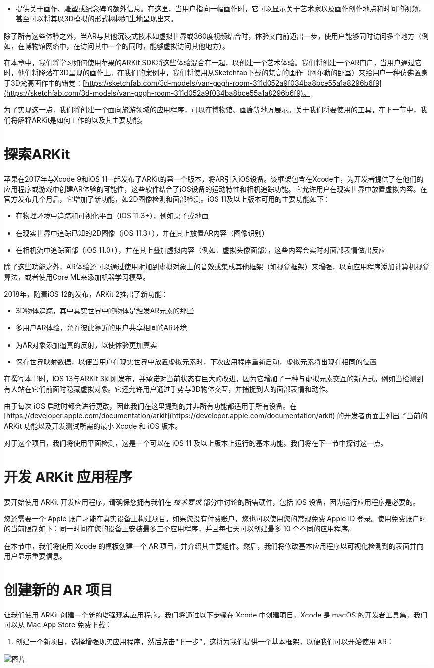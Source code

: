 +   提供关于画作、雕塑或纪念碑的额外信息。在这里，当用户指向一幅画作时，它可以显示关于艺术家以及画作创作地点和时间的视频，甚至可以将其以3D模拟的形式栩栩如生地呈现出来。

除了所有这些体验之外，当AR与其他沉浸式技术如虚拟世界或360度视频结合时，体验又向前迈出一步，使用户能够同时访问多个地方（例如，在博物馆网络中，在访问其中一个的同时，能够虚拟访问其他地方）。

在本章中，我们将学习如何使用苹果的ARKit SDK将这些体验混合在一起，以创建一个艺术体验。我们将创建一个AR门户，当用户通过它时，他们将降落在3D呈现的画作上。在我们的案例中，我们将使用从Sketchfab下载的梵高的画作（阿尔勒的卧室）来给用户一种仿佛置身于3D梵高画作中的错觉：[https://sketchfab.com/3d-models/van-gogh-room-311d052a9f034ba8bce55a1a8296b6f9](https://sketchfab.com/3d-models/van-gogh-room-311d052a9f034ba8bce55a1a8296b6f9)。

为了实现这一点，我们将创建一个面向旅游领域的应用程序，可以在博物馆、画廊等地方展示。关于我们将要使用的工具，在下一节中，我们将解释ARKit是如何工作的以及其主要功能。

# 探索ARKit

苹果在2017年与Xcode 9和iOS 11一起发布了ARKit的第一个版本，将AR引入iOS设备。该框架包含在Xcode中，为开发者提供了在他们的应用程序或游戏中创建AR体验的可能性，这些软件结合了iOS设备的运动特性和相机追踪功能。它允许用户在现实世界中放置虚拟内容。在官方发布几个月后，它增加了新功能，如2D图像检测和面部检测。iOS 11及以上版本可用的主要功能如下：

+   在物理环境中追踪和可视化平面（iOS 11.3+），例如桌子或地面

+   在现实世界中追踪已知的2D图像（iOS 11.3+），并在其上放置AR内容（图像识别）

+   在相机流中追踪面部（iOS 11.0+），并在其上叠加虚拟内容（例如，虚拟头像面部），这些内容会实时对面部表情做出反应

除了这些功能之外，AR体验还可以通过使用附加到虚拟对象上的音效或集成其他框架（如视觉框架）来增强，以向应用程序添加计算机视觉算法，或者使用Core ML来添加机器学习模型。

2018年，随着iOS 12的发布，ARKit 2推出了新功能：

+   3D物体追踪，其中真实世界中的物体是触发AR元素的那些

+   多用户AR体验，允许彼此靠近的用户共享相同的AR环境

+   为AR对象添加逼真的反射，以使体验更加真实

+   保存世界映射数据，以便当用户在现实世界中放置虚拟元素时，下次应用程序重新启动，虚拟元素将出现在相同的位置

在撰写本书时，iOS 13与ARKit 3刚刚发布，并承诺对当前状态有巨大的改进，因为它增加了一种与虚拟元素交互的新方式，例如当检测到有人站在它们前面时隐藏虚拟对象。它还允许用户通过手势与3D物体交互，并捕捉到人的面部表情和动作。

由于每次 iOS 启动时都会进行更改，因此我们在这里提到的并非所有功能都适用于所有设备。在 [https://developer.apple.com/documentation/arkit](https://developer.apple.com/documentation/arkit) 的开发者页面上列出了当前的 ARKit 功能以及开发测试所需的最小 Xcode 和 iOS 版本。

对于这个项目，我们将使用平面检测，这是一个可以在 iOS 11 及以上版本上运行的基本功能。我们将在下一节中探讨这一点。

# 开发 ARKit 应用程序

要开始使用 ARKit 开发应用程序，请确保您拥有我们在 *技术要求* 部分中讨论的所需硬件，包括 iOS 设备，因为运行应用程序是必要的。

您还需要一个 Apple 账户才能在真实设备上构建项目。如果您没有付费账户，您也可以使用您的常规免费 Apple ID 登录。使用免费账户时的当前限制如下：同一时间在您的设备上安装最多三个应用程序，并且每七天可以创建最多 10 个不同的应用程序。

在本节中，我们将使用 Xcode 的模板创建一个 AR 项目，并介绍其主要组件。然后，我们将修改基本应用程序以可视化检测到的表面并向用户显示重要信息。

# 创建新的 AR 项目

让我们使用 ARKit 创建一个新的增强现实应用程序。我们将通过以下步骤在 Xcode 中创建项目，Xcode 是 macOS 的开发者工具集，我们可以从 Mac App Store 免费下载：

1.  创建一个新项目，选择增强现实应用程序，然后点击“下一步”。这将为我们提供一个基本框架，以便我们可以开始使用 AR：

![图片](img/8b402154-364c-49ec-baf9-ae93b83c45b2.png)
